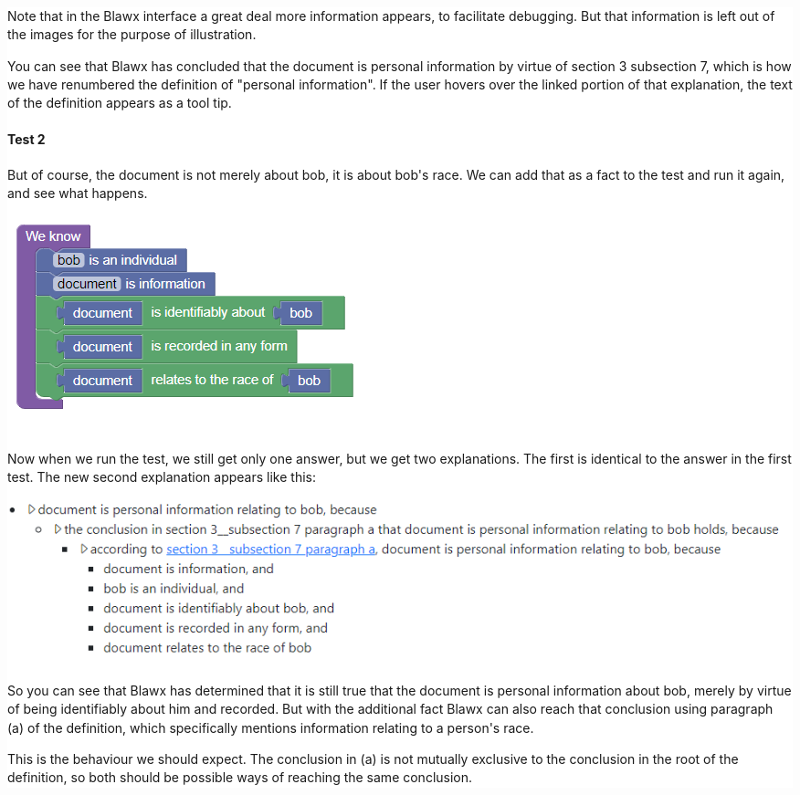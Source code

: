 Note that in the Blawx interface a great deal more information appears, to
facilitate debugging. But that information is left out of the images for
the purpose of illustration.

You can see that Blawx has concluded that the document is personal information
by virtue of section 3 subsection 7, which is how we have renumbered the
definition of "personal information".  If the user hovers over the linked
portion of that explanation, the text of the definition appears as a tool tip.

#### Test 2

But of course, the document is not merely about bob, it is about bob's race.
We can add that as a fact to the test and run it again, and see what happens.

![Test 2 Facts](images/image-46.png)

Now when we run the test, we still get only one answer, but we get two explanations. The first is identical to the answer in the first test. The
new second explanation appears like this:

![Test 2 Explanation 2](images/image-47.png)

So you can see that Blawx has determined that it is still true that the document
is personal information about bob, merely by virtue of being identifiably about
him and recorded. But with the additional fact Blawx can also reach that
conclusion using paragraph (a) of the definition, which specifically mentions
information relating to a person's race.

This is the behaviour we should expect. The conclusion in (a) is not mutually
exclusive to the conclusion in the root of the definition, so both should be
possible ways of reaching the same conclusion.

